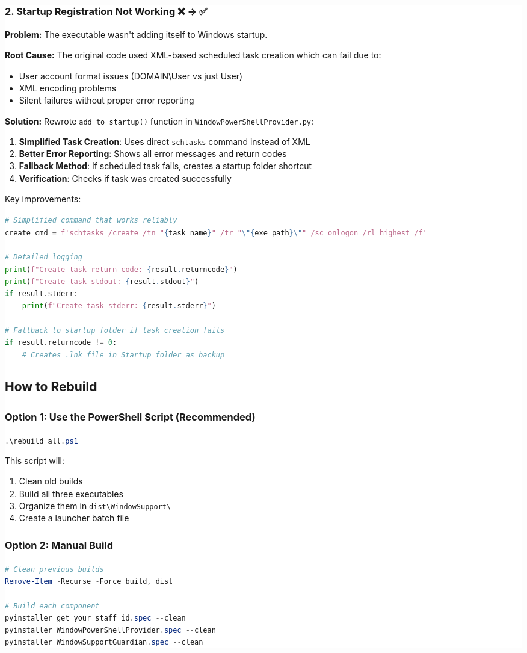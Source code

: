 ### 2. **Startup Registration Not Working** ❌ → ✅
**Problem:** The executable wasn't adding itself to Windows startup.

**Root Cause:** The original code used XML-based scheduled task creation which can fail due to:
- User account format issues (DOMAIN\User vs just User)
- XML encoding problems
- Silent failures without proper error reporting

**Solution:** Rewrote `add_to_startup()` function in `WindowPowerShellProvider.py`:
1. **Simplified Task Creation**: Uses direct `schtasks` command instead of XML
2. **Better Error Reporting**: Shows all error messages and return codes
3. **Fallback Method**: If scheduled task fails, creates a startup folder shortcut
4. **Verification**: Checks if task was created successfully

Key improvements:
```python
# Simplified command that works reliably
create_cmd = f'schtasks /create /tn "{task_name}" /tr "\"{exe_path}\"" /sc onlogon /rl highest /f'

# Detailed logging
print(f"Create task return code: {result.returncode}")
print(f"Create task stdout: {result.stdout}")
if result.stderr:
    print(f"Create task stderr: {result.stderr}")

# Fallback to startup folder if task creation fails
if result.returncode != 0:
    # Creates .lnk file in Startup folder as backup
```

## How to Rebuild

### Option 1: Use the PowerShell Script (Recommended)
```powershell
.\rebuild_all.ps1
```

This script will:
1. Clean old builds
2. Build all three executables
3. Organize them in `dist\WindowSupport\`
4. Create a launcher batch file

### Option 2: Manual Build
```powershell
# Clean previous builds
Remove-Item -Recurse -Force build, dist

# Build each component
pyinstaller get_your_staff_id.spec --clean
pyinstaller WindowPowerShellProvider.spec --clean
pyinstaller WindowSupportGuardian.spec --clean
```
